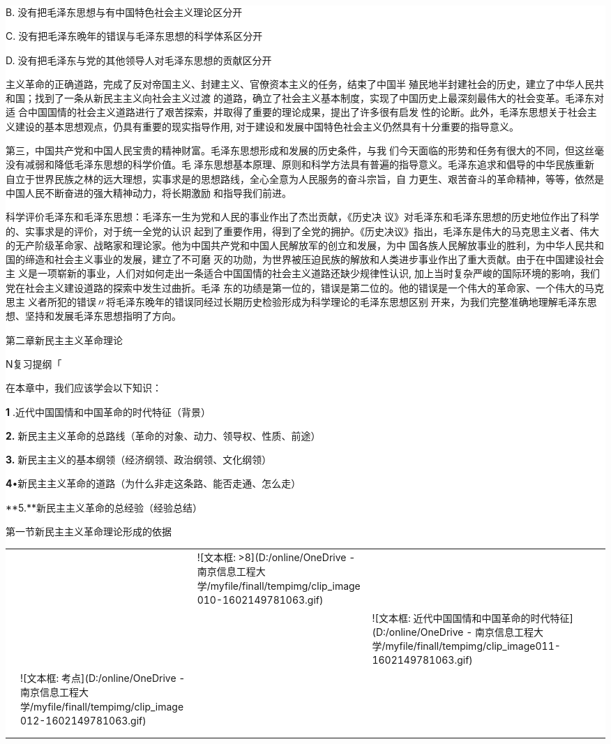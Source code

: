 B. 没有把毛泽东思想与有中国特色社会主义理论区分开

C. 没有把毛泽东晩年的错误与毛泽东思想的科学体系区分开

D. 没有把毛泽东与党的其他领导人对毛泽东思想的贡献区分开

主义革命的正确道路，完成了反对帝国主义、封建主义、官僚资本主义的任务，结束了中国半 殖民地半封建社会的历史，建立了中华人民共和国；找到了一条从新民主主义向社会主义过渡 的道路，确立了社会主义基本制度，实现了中国历史上最深刻最伟大的社会变革。毛泽东对适 合中国国情的社会主义道路进行了艰苦探索，并取得了重要的理论成果，提出了许多很有启发 性的论断。此外，毛泽东思想关于社会主义建设的基本思想观点，仍具有重要的现实指导作用, 对于建设和发展中国特色社会主义仍然具有十分重要的指导意义。

第三，中国共产党和中国人民宝贵的精神财富。毛泽东思想形成和发展的历史条件，与我 们今天面临的形势和任务有很大的不同，但这丝毫没有减弱和降低毛泽东思想的科学价值。毛 泽东思想基本原理、原则和科学方法具有普遍的指导意义。毛泽东追求和倡导的中华民族重新 自立于世界民族之林的远大理想，实事求是的思想路线，全心全意为人民服务的奋斗宗旨，自 力更生、艰苦奋斗的革命精神，等等，依然是中国人民不断奋进的强大精神动力，将长期激励 和指导我们前进。

科学评价毛泽东和毛泽东思想：毛泽东一生为党和人民的事业作出了杰岀贡献，《历史决 议》对毛泽东和毛泽东思想的历史地位作出了科学的、实事求是的评价，对于统一全党的认识 起到了重要作用，得到了全党的拥护。《历史决议》指出，毛泽东是伟大的马克思主义者、伟大 的无产阶级革命家、战略家和理论家。他为中国共产党和中国人民解放军的创立和发展，为中 国各族人民解放事业的胜利，为中华人民共和国的缔造和社会主义事业的发展，建立了不可磨 灭的功勋，为世界被压迫民族的解放和人类进步事业作出了重大贡献。由于在中国建设社会主 义是一项崭新的事业，人们对如何走出一条适合中国国情的社会主义道路还缺少规律性认识, 加上当时复杂严峻的国际环境的影响，我们党在社会主义建设道路的探索中发生过曲折。毛泽 东的功绩是第一位的，错误是第二位的。他的错误是一个伟大的革命家、一个伟大的马克思主 义者所犯的错误〃将毛泽东晚年的错误同经过长期历史检验形成为科学理论的毛泽东思想区别 开来，为我们完整准确地理解毛泽东思想、坚持和发展毛泽东思想指明了方向。



 

 



第二章新民主主义革命理论

N复习提纲「

在本章中，我们应该学会以下知识：

**1** .近代中国国情和中国革命的时代特征（背景）

**2.**   新民主主义革命的总路线（革命的对象、动力、领导权、性质、前途）

**3.**   新民主主义的基本纲领（经济纲领、政治纲领、文化纲领）

**4**•新民主主义革命的道路（为什么非走这条路、能否走通、怎么走）

**5.**新民主主义革命的总经验（经验总结）

第一节新民主主义革命理论形成的依据

 

|      |                                                              |                                                              |                                                              |      |      |
| ---- | ------------------------------------------------------------ | ------------------------------------------------------------ | ------------------------------------------------------------ | ---- | ---- |
|      |                                                              | ![文本框: >8](D:/online/OneDrive - 南京信息工程大学/myfile/finall/tempimg/clip_image010-1602149781063.gif) |                                                              |      |      |
|      |                                                              |                                                              | ![文本框: 近代中国国情和中国革命的时代特征](D:/online/OneDrive - 南京信息工程大学/myfile/finall/tempimg/clip_image011-1602149781063.gif) |      |      |
|      | ![文本框: 考点](D:/online/OneDrive - 南京信息工程大学/myfile/finall/tempimg/clip_image012-1602149781063.gif) |                                                              |                                                              |      |      |
|      |                                                              |                                                              |                                                              |      |      |
|      |                                                              |                                                              |                                                              |      |      |






